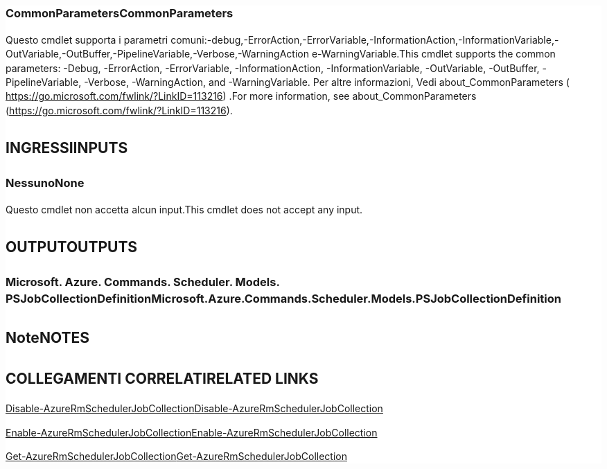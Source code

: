 ### <span data-ttu-id="d0568-142">CommonParameters</span><span class="sxs-lookup"><span data-stu-id="d0568-142">CommonParameters</span></span>
<span data-ttu-id="d0568-143">Questo cmdlet supporta i parametri comuni:-debug,-ErrorAction,-ErrorVariable,-InformationAction,-InformationVariable,-OutVariable,-OutBuffer,-PipelineVariable,-Verbose,-WarningAction e-WarningVariable.</span><span class="sxs-lookup"><span data-stu-id="d0568-143">This cmdlet supports the common parameters: -Debug, -ErrorAction, -ErrorVariable, -InformationAction, -InformationVariable, -OutVariable, -OutBuffer, -PipelineVariable, -Verbose, -WarningAction, and -WarningVariable.</span></span> <span data-ttu-id="d0568-144">Per altre informazioni, Vedi about_CommonParameters ( https://go.microsoft.com/fwlink/?LinkID=113216) .</span><span class="sxs-lookup"><span data-stu-id="d0568-144">For more information, see about_CommonParameters (https://go.microsoft.com/fwlink/?LinkID=113216).</span></span>

## <span data-ttu-id="d0568-145">INGRESSI</span><span class="sxs-lookup"><span data-stu-id="d0568-145">INPUTS</span></span>

### <span data-ttu-id="d0568-146">Nessuno</span><span class="sxs-lookup"><span data-stu-id="d0568-146">None</span></span>
<span data-ttu-id="d0568-147">Questo cmdlet non accetta alcun input.</span><span class="sxs-lookup"><span data-stu-id="d0568-147">This cmdlet does not accept any input.</span></span>

## <span data-ttu-id="d0568-148">OUTPUT</span><span class="sxs-lookup"><span data-stu-id="d0568-148">OUTPUTS</span></span>

### <span data-ttu-id="d0568-149">Microsoft. Azure. Commands. Scheduler. Models. PSJobCollectionDefinition</span><span class="sxs-lookup"><span data-stu-id="d0568-149">Microsoft.Azure.Commands.Scheduler.Models.PSJobCollectionDefinition</span></span>

## <span data-ttu-id="d0568-150">Note</span><span class="sxs-lookup"><span data-stu-id="d0568-150">NOTES</span></span>

## <span data-ttu-id="d0568-151">COLLEGAMENTI CORRELATI</span><span class="sxs-lookup"><span data-stu-id="d0568-151">RELATED LINKS</span></span>

[<span data-ttu-id="d0568-152">Disable-AzureRmSchedulerJobCollection</span><span class="sxs-lookup"><span data-stu-id="d0568-152">Disable-AzureRmSchedulerJobCollection</span></span>](./Disable-AzureRmSchedulerJobCollection.md)

[<span data-ttu-id="d0568-153">Enable-AzureRmSchedulerJobCollection</span><span class="sxs-lookup"><span data-stu-id="d0568-153">Enable-AzureRmSchedulerJobCollection</span></span>](./Enable-AzureRmSchedulerJobCollection.md)

[<span data-ttu-id="d0568-154">Get-AzureRmSchedulerJobCollection</span><span class="sxs-lookup"><span data-stu-id="d0568-154">Get-AzureRmSchedulerJobCollection</span></span>](./Get-AzureRmSchedulerJobCollection.md)
